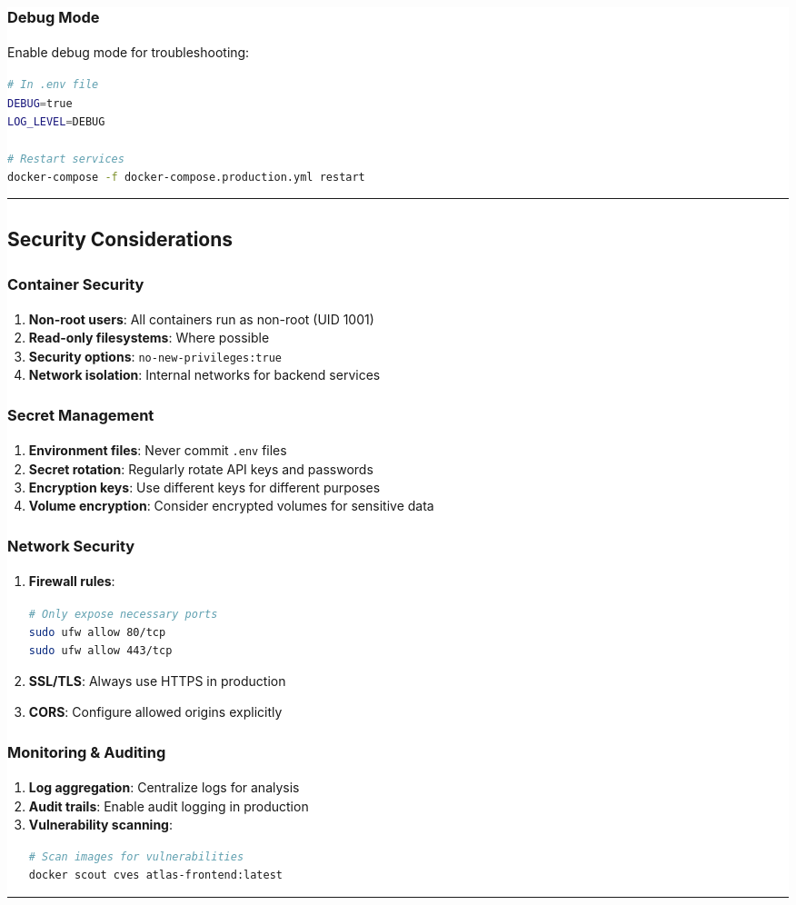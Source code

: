 ### Debug Mode

Enable debug mode for troubleshooting:

```bash
# In .env file
DEBUG=true
LOG_LEVEL=DEBUG

# Restart services
docker-compose -f docker-compose.production.yml restart
```

---

## Security Considerations

### Container Security

1. **Non-root users**: All containers run as non-root (UID 1001)
2. **Read-only filesystems**: Where possible
3. **Security options**: `no-new-privileges:true`
4. **Network isolation**: Internal networks for backend services

### Secret Management

1. **Environment files**: Never commit `.env` files
2. **Secret rotation**: Regularly rotate API keys and passwords
3. **Encryption keys**: Use different keys for different purposes
4. **Volume encryption**: Consider encrypted volumes for sensitive data

### Network Security

1. **Firewall rules**:
   ```bash
   # Only expose necessary ports
   sudo ufw allow 80/tcp
   sudo ufw allow 443/tcp
   ```

2. **SSL/TLS**: Always use HTTPS in production
3. **CORS**: Configure allowed origins explicitly

### Monitoring & Auditing

1. **Log aggregation**: Centralize logs for analysis
2. **Audit trails**: Enable audit logging in production
3. **Vulnerability scanning**:
   ```bash
   # Scan images for vulnerabilities
   docker scout cves atlas-frontend:latest
   ```

---
